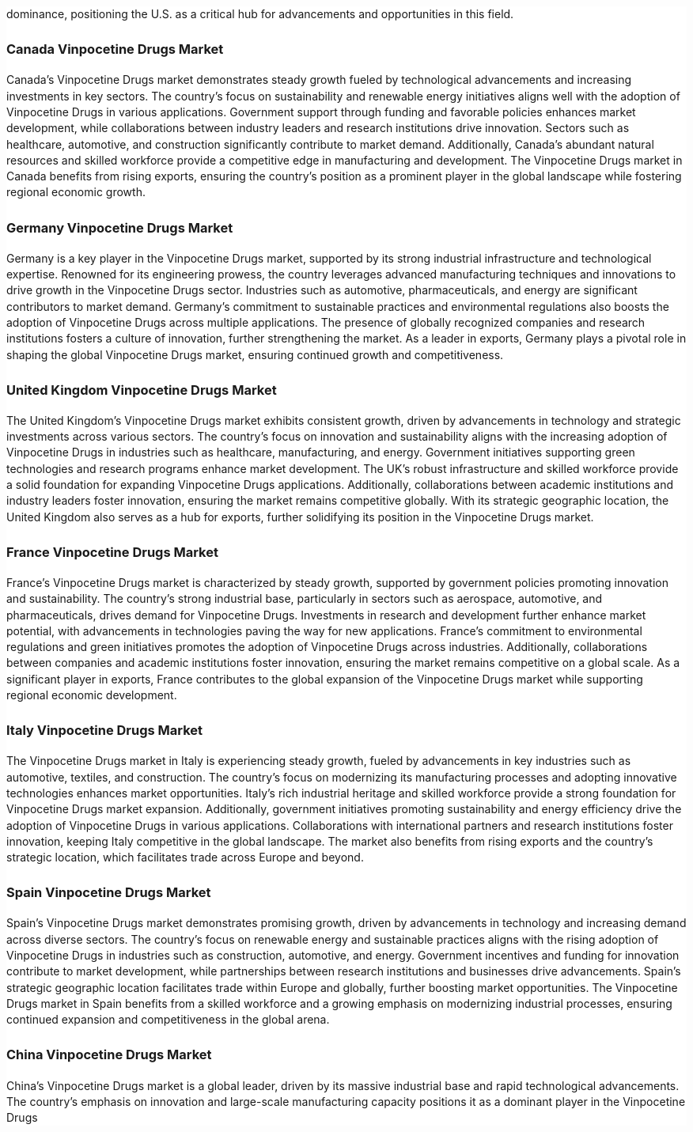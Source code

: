 dominance, positioning the U.S. as a critical hub for advancements and opportunities in this field.</p><h3>Canada Vinpocetine Drugs Market</h3><p>Canada&rsquo;s Vinpocetine Drugs market demonstrates steady growth fueled by technological advancements and increasing investments in key sectors. The country&rsquo;s focus on sustainability and renewable energy initiatives aligns well with the adoption of Vinpocetine Drugs in various applications. Government support through funding and favorable policies enhances market development, while collaborations between industry leaders and research institutions drive innovation. Sectors such as healthcare, automotive, and construction significantly contribute to market demand. Additionally, Canada&rsquo;s abundant natural resources and skilled workforce provide a competitive edge in manufacturing and development. The Vinpocetine Drugs market in Canada benefits from rising exports, ensuring the country&rsquo;s position as a prominent player in the global landscape while fostering regional economic growth.</p><h3>Germany Vinpocetine Drugs Market</h3><p>Germany is a key player in the Vinpocetine Drugs market, supported by its strong industrial infrastructure and technological expertise. Renowned for its engineering prowess, the country leverages advanced manufacturing techniques and innovations to drive growth in the Vinpocetine Drugs sector. Industries such as automotive, pharmaceuticals, and energy are significant contributors to market demand. Germany&rsquo;s commitment to sustainable practices and environmental regulations also boosts the adoption of Vinpocetine Drugs across multiple applications. The presence of globally recognized companies and research institutions fosters a culture of innovation, further strengthening the market. As a leader in exports, Germany plays a pivotal role in shaping the global Vinpocetine Drugs market, ensuring continued growth and competitiveness.</p><h3>United Kingdom Vinpocetine Drugs Market</h3><p>The United Kingdom&rsquo;s Vinpocetine Drugs market exhibits consistent growth, driven by advancements in technology and strategic investments across various sectors. The country&rsquo;s focus on innovation and sustainability aligns with the increasing adoption of Vinpocetine Drugs in industries such as healthcare, manufacturing, and energy. Government initiatives supporting green technologies and research programs enhance market development. The UK&rsquo;s robust infrastructure and skilled workforce provide a solid foundation for expanding Vinpocetine Drugs applications. Additionally, collaborations between academic institutions and industry leaders foster innovation, ensuring the market remains competitive globally. With its strategic geographic location, the United Kingdom also serves as a hub for exports, further solidifying its position in the Vinpocetine Drugs market.</p><h3>France Vinpocetine Drugs Market</h3><p>France&rsquo;s Vinpocetine Drugs market is characterized by steady growth, supported by government policies promoting innovation and sustainability. The country&rsquo;s strong industrial base, particularly in sectors such as aerospace, automotive, and pharmaceuticals, drives demand for Vinpocetine Drugs. Investments in research and development further enhance market potential, with advancements in technologies paving the way for new applications. France&rsquo;s commitment to environmental regulations and green initiatives promotes the adoption of Vinpocetine Drugs across industries. Additionally, collaborations between companies and academic institutions foster innovation, ensuring the market remains competitive on a global scale. As a significant player in exports, France contributes to the global expansion of the Vinpocetine Drugs market while supporting regional economic development.</p><h3>Italy Vinpocetine Drugs Market</h3><p>The Vinpocetine Drugs market in Italy is experiencing steady growth, fueled by advancements in key industries such as automotive, textiles, and construction. The country&rsquo;s focus on modernizing its manufacturing processes and adopting innovative technologies enhances market opportunities. Italy&rsquo;s rich industrial heritage and skilled workforce provide a strong foundation for Vinpocetine Drugs market expansion. Additionally, government initiatives promoting sustainability and energy efficiency drive the adoption of Vinpocetine Drugs in various applications. Collaborations with international partners and research institutions foster innovation, keeping Italy competitive in the global landscape. The market also benefits from rising exports and the country&rsquo;s strategic location, which facilitates trade across Europe and beyond.</p><h3>Spain Vinpocetine Drugs Market</h3><p>Spain&rsquo;s Vinpocetine Drugs market demonstrates promising growth, driven by advancements in technology and increasing demand across diverse sectors. The country&rsquo;s focus on renewable energy and sustainable practices aligns with the rising adoption of Vinpocetine Drugs in industries such as construction, automotive, and energy. Government incentives and funding for innovation contribute to market development, while partnerships between research institutions and businesses drive advancements. Spain&rsquo;s strategic geographic location facilitates trade within Europe and globally, further boosting market opportunities. The Vinpocetine Drugs market in Spain benefits from a skilled workforce and a growing emphasis on modernizing industrial processes, ensuring continued expansion and competitiveness in the global arena.</p><h3>China Vinpocetine Drugs Market</h3><p>China&rsquo;s Vinpocetine Drugs market is a global leader, driven by its massive industrial base and rapid technological advancements. The country&rsquo;s emphasis on innovation and large-scale manufacturing capacity positions it as a dominant player in the Vinpocetine Drugs